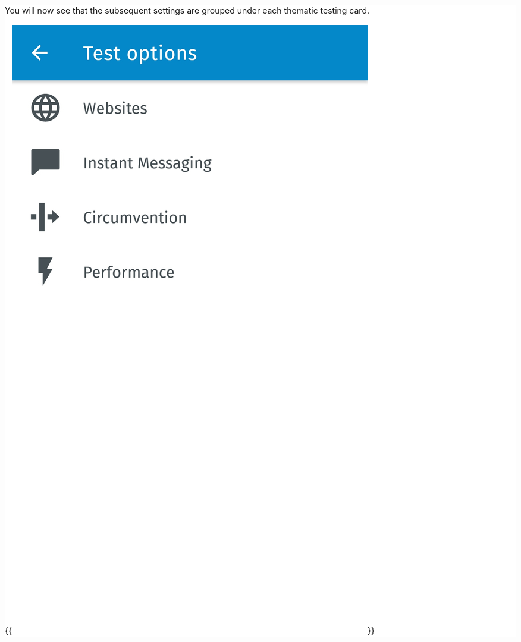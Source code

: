You will now see that the subsequent settings are grouped under each thematic testing card. 

{{<img src="images/image111.jpg" title="Test settings" alt="Test settings">}}
